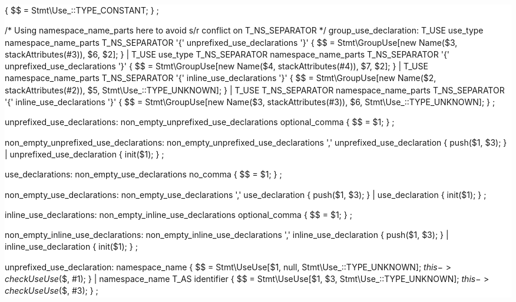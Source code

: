    { $$ = Stmt\Use_::TYPE_CONSTANT; }
;

/* Using namespace_name_parts here to avoid s/r conflict on T_NS_SEPARATOR */
group_use_declaration:
      T_USE use_type namespace_name_parts T_NS_SEPARATOR '{' unprefixed_use_declarations '}'
          { $$ = Stmt\GroupUse[new Name($3, stackAttributes(#3)), $6, $2]; }
    | T_USE use_type T_NS_SEPARATOR namespace_name_parts T_NS_SEPARATOR '{' unprefixed_use_declarations '}'
          { $$ = Stmt\GroupUse[new Name($4, stackAttributes(#4)), $7, $2]; }
    | T_USE namespace_name_parts T_NS_SEPARATOR '{' inline_use_declarations '}'
          { $$ = Stmt\GroupUse[new Name($2, stackAttributes(#2)), $5, Stmt\Use_::TYPE_UNKNOWN]; }
    | T_USE T_NS_SEPARATOR namespace_name_parts T_NS_SEPARATOR '{' inline_use_declarations '}'
          { $$ = Stmt\GroupUse[new Name($3, stackAttributes(#3)), $6, Stmt\Use_::TYPE_UNKNOWN]; }
;

unprefixed_use_declarations:
      non_empty_unprefixed_use_declarations optional_comma  { $$ = $1; }
;

non_empty_unprefixed_use_declarations:
      non_empty_unprefixed_use_declarations ',' unprefixed_use_declaration
          { push($1, $3); }
    | unprefixed_use_declaration                            { init($1); }
;

use_declarations:
      non_empty_use_declarations no_comma                   { $$ = $1; }
;

non_empty_use_declarations:
      non_empty_use_declarations ',' use_declaration        { push($1, $3); }
    | use_declaration                                       { init($1); }
;

inline_use_declarations:
      non_empty_inline_use_declarations optional_comma      { $$ = $1; }
;

non_empty_inline_use_declarations:
      non_empty_inline_use_declarations ',' inline_use_declaration
          { push($1, $3); }
    | inline_use_declaration                                { init($1); }
;

unprefixed_use_declaration:
      namespace_name
          { $$ = Stmt\UseUse[$1, null, Stmt\Use_::TYPE_UNKNOWN]; $this->checkUseUse($$, #1); }
    | namespace_name T_AS identifier
          { $$ = Stmt\UseUse[$1, $3, Stmt\Use_::TYPE_UNKNOWN]; $this->checkUseUse($$, #3); }
;
